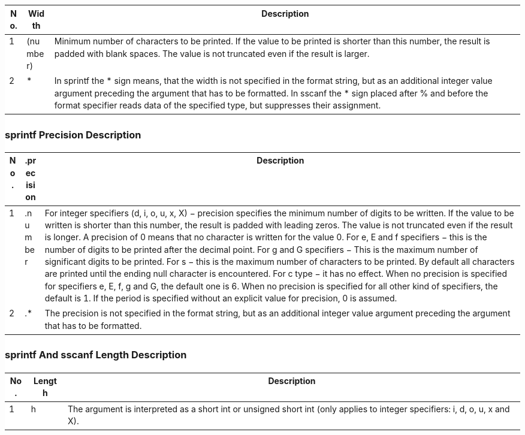 | No. | Width    | Description                                                                                                                                                                                                                                                                                                            |
| --- | -------- | ---------------------------------------------------------------------------------------------------------------------------------------------------------------------------------------------------------------------------------------------------------------------------------------------------------------------- |
| 1   | (number) | Minimum number of characters to be printed. If the value to be printed is shorter than this number, the result is padded with blank spaces. The value is not truncated even if the result is larger.                                                                                                                   |
| 2   | *        | In sprintf the * sign means, that the width is not specified in the format string, but as an additional integer value argument preceding the argument that has to be formatted. In sscanf the * sign placed after % and before the format specifier reads data of the specified type, but suppresses their assignment. |

### sprintf Precision Description

| No. | .precision | Description                                                                                                                                                                                                                                                                                                                                                                                                                                                                                                                                                                                                                                                                                                                                                                                                                                                                                                                                                                         |
| --- | ---------- | ----------------------------------------------------------------------------------------------------------------------------------------------------------------------------------------------------------------------------------------------------------------------------------------------------------------------------------------------------------------------------------------------------------------------------------------------------------------------------------------------------------------------------------------------------------------------------------------------------------------------------------------------------------------------------------------------------------------------------------------------------------------------------------------------------------------------------------------------------------------------------------------------------------------------------------------------------------------------------------- |
| 1   | .number    | For integer specifiers (d, i, o, u, x, X) − precision specifies the minimum number of digits to be written. If the value to be written is shorter than this number, the result is padded with leading zeros. The value is not truncated even if the result is longer. A precision of 0 means that no character is written for the value 0. For e, E and f specifiers − this is the number of digits to be printed after the decimal point. For g and G specifiers − This is the maximum number of significant digits to be printed. For s − this is the maximum number of characters to be printed. By default all characters are printed until the ending null character is encountered. For c type − it has no effect. When no precision is specified for specifiers e, E, f, g and G, the default one is 6. When no precision is specified for all other kind of specifiers, the default is 1. If the period is specified without an explicit value for precision, 0 is assumed. |
| 2   | .*         | The precision is not specified in the format string, but as an additional integer value argument preceding the argument that has to be formatted.                                                                                                                                                                                                                                                                                                                                                                                                                                                                                                                                                                                                                                                                                                                                                                                                                                   |

### sprintf And sscanf Length Description

| No. | Length | Description                                                                                                                                                                           |
| --- | ------ | ------------------------------------------------------------------------------------------------------------------------------------------------------------------------------------- |
| 1   | h      | The argument is interpreted as a short int or unsigned short int (only applies to integer specifiers: i, d, o, u, x and X).                                                           |